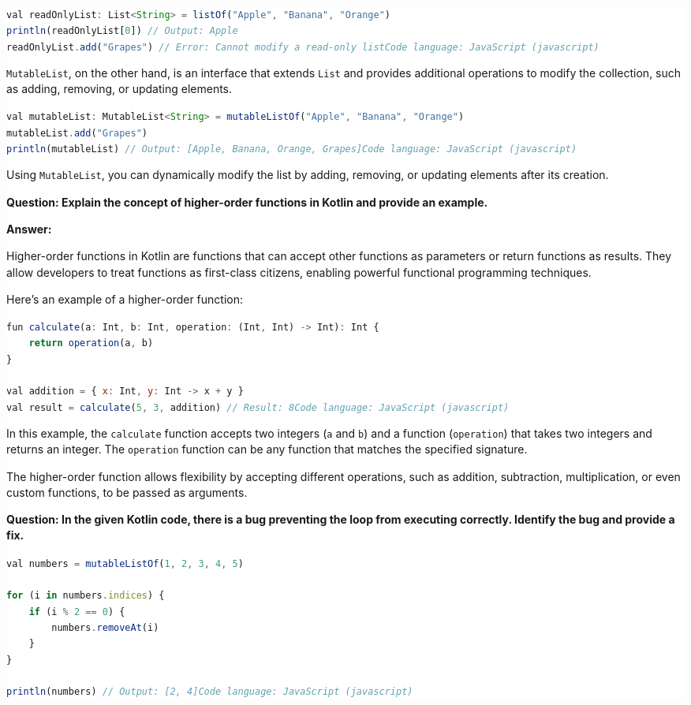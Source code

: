 ```javascript
val readOnlyList: List<String> = listOf("Apple", "Banana", "Orange")
println(readOnlyList[0]) // Output: Apple
readOnlyList.add("Grapes") // Error: Cannot modify a read-only listCode language: JavaScript (javascript)
```

`MutableList`, on the other hand, is an interface that extends `List` and provides additional operations to modify the collection, such as adding, removing, or updating elements.

```javascript
val mutableList: MutableList<String> = mutableListOf("Apple", "Banana", "Orange")
mutableList.add("Grapes")
println(mutableList) // Output: [Apple, Banana, Orange, Grapes]Code language: JavaScript (javascript)
```

Using `MutableList`, you can dynamically modify the list by adding, removing, or updating elements after its creation.

**Question: Explain the concept of higher-order functions in Kotlin and provide an example.**

**Answer:**

Higher-order functions in Kotlin are functions that can accept other functions as parameters or return functions as results. They allow developers to treat functions as first-class citizens, enabling powerful functional programming techniques.

Here’s an example of a higher-order function:

```javascript
fun calculate(a: Int, b: Int, operation: (Int, Int) -> Int): Int {
    return operation(a, b)
}

val addition = { x: Int, y: Int -> x + y }
val result = calculate(5, 3, addition) // Result: 8Code language: JavaScript (javascript)
```

In this example, the `calculate` function accepts two integers (`a` and `b`) and a function (`operation`) that takes two integers and returns an integer. The `operation` function can be any function that matches the specified signature.

The higher-order function allows flexibility by accepting different operations, such as addition, subtraction, multiplication, or even custom functions, to be passed as arguments.

**Question: In the given Kotlin code, there is a bug preventing the loop from executing correctly. Identify the bug and provide a fix.**

```javascript
val numbers = mutableListOf(1, 2, 3, 4, 5)

for (i in numbers.indices) {
    if (i % 2 == 0) {
        numbers.removeAt(i)
    }
}

println(numbers) // Output: [2, 4]Code language: JavaScript (javascript)
```

